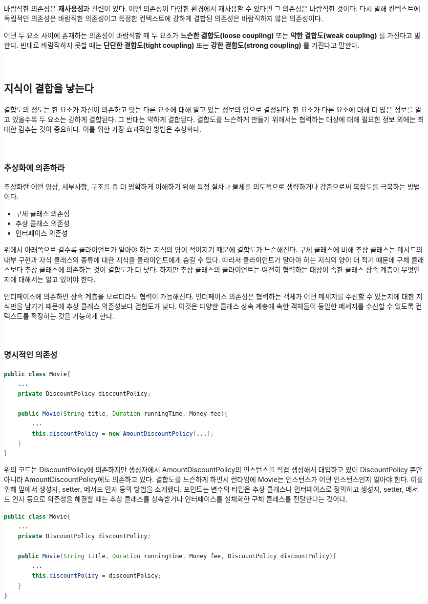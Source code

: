 바람직한 의존성은 **재사용성**과 관련이 있다. 어떤 의존성이 다양한 환경에서 재사용할 수 있다면 그 의존성은 바람직한 것이다. 다시 말해 컨텍스트에 독립적인 의존성은 바람직한 의존성이고 특정한 컨텍스트에 강하게 결합된 의존성은 바람직하지 않은 의존성이다.  

어떤 두 요소 사이에 존재하는 의존성이 바람직할 때 두 요소가 **느슨한 결합도(loose coupling)** 또는 **약한 결합도(weak coupling)** 를 가진다고 말한다. 반대로 바람직하지 못할 때는 **단단한 결합도(tight coupling)** 또는 **강한 결합도(strong coupling)** 를 가진다고 말한다.  

<br/>

## 지식이 결합을 낳는다

결합도의 정도는 한 요소가 자신이 의존하고 잇는 다른 요소에 대해 알고 있는 정보의 양으로 결정된다. 한 요소가 다른 요소에 대해 더 많은 정보를 알고 있을수록 두 요소는 강하게 결합된다. 그 반대는 약하게 결합된다. 결합도를 느슨하게 만들기 위해서는 협력하는 대상에 대해 필요한 정보 외에는 최대한 감추는 것이 중요하다. 이를 위한 가장 효과적인 방법은 추상화다.  

<br/>

### 추상화에 의존하라

추상화란 어떤 양상, 세부사항, 구조를 좀 더 명확하게 이해하기 위해 특정 절차나 물체를 의도적으로 생략하거나 감춤으로써 복잡도를 극복하는 방법이다.  

* 구체 클래스 의존성
* 추상 클래스 의존성
* 인터페이스 의존성

위에서 아래쪽으로 갈수록 클라이언트가 알아야 하는 지식의 양이 적어지기 때문에 결합도가 느슨해진다. 구체 클래스에 비해 추상 클래스는 메서드의 내부 구현과 자식 클래스의 종류에 대한 지식을 클라이언트에게 숨길 수 있다. 따라서 클라이언트가 알아야 하는 지식의 양이 더 적기 때문에 구체 클래스보다 추상 클래스에 의존하는 것이 결합도가 더 낮다. 하지만 추상 클래스의 클라이언트는 여전히 협력하는 대상이 속한 클래스 상속 계층이 무엇인지에 대해서는 알고 있어야 한다.  

인터페이스에 의존하면 상속 계층을 모르더라도 협력이 가능해진다. 인터페이스 의존성은 협력하는 객체가 어떤 메세지를 수신할 수 있는지에 대한 지식만을 남기기 때문에 추상 클래스 의존성보다 결합도가 낮다. 이것은 다양한 클래스 상속 계층에 속한 객체들이 동일한 메세지를 수신할 수 있도록 컨텍스트를 확장하는 것을 가능하게 한다.  

<br/>

### 명시적인 의존성

```java
public class Movie{
    ...
    private DiscountPolicy discountPolicy;
    
    public Movie(String title, Duration runningTime, Money fee){
        ...
        this.discountPolicy = new AmountDiscountPolicy(...);
    }
}
```

위의 코드는 DiscountPolicy에 의존하지만 생성자에서 AmountDiscountPolicy의 인스턴스를 직접 생성해서 대입하고 있어 DiscountPolicy 뿐만 아니라 AmountDiscountPolicy에도 의존하고 있다. 결합도를 느슨하게 하면서 런타임에 Movie는 인스턴스가 어떤 인스턴스인지 알아야 한다. 이를 위해 앞에서 생성자, setter, 메서드 인자 등의 방법을 소개했다. 포인트는 변수의 타입은 추상 클래스나 인터페이스로 정의하고 생성자, setter, 메서드 인자 등으로 의존성을 해결할 때는 추상 클래스를 상속받거나 인터페이스를 실체화한 구체 클래스를 전달한다는 것이다.  

```java
public class Movie{
    ...
    private DiscountPolicy discountPolicy;
    
    public Movie(String title, Duration runningTime, Money fee, DiscountPolicy discountPolicy){
        ...
        this.discountPolicy = discountPolicy;
    }
}
```
